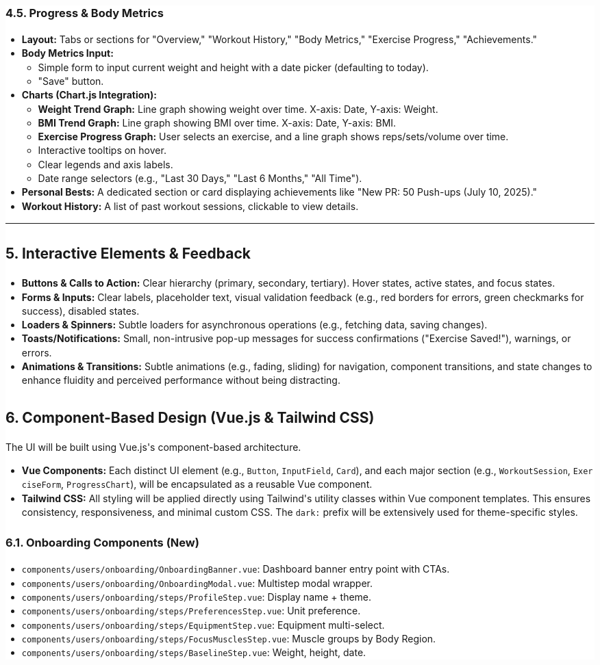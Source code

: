 ### 4.5. Progress & Body Metrics

- **Layout:** Tabs or sections for "Overview," "Workout History," "Body Metrics," "Exercise Progress," "Achievements."
- **Body Metrics Input:**
    - Simple form to input current weight and height with a date picker (defaulting to today).
    - "Save" button.
- **Charts (Chart.js Integration):**
    - **Weight Trend Graph:** Line graph showing weight over time. X-axis: Date, Y-axis: Weight.
    - **BMI Trend Graph:** Line graph showing BMI over time. X-axis: Date, Y-axis: BMI.
    - **Exercise Progress Graph:** User selects an exercise, and a line graph shows reps/sets/volume over time.
    - Interactive tooltips on hover.
    - Clear legends and axis labels.
    - Date range selectors (e.g., "Last 30 Days," "Last 6 Months," "All Time").
- **Personal Bests:** A dedicated section or card displaying achievements like "New PR: 50 Push-ups (July 10, 2025)."
- **Workout History:** A list of past workout sessions, clickable to view details.

---

## 5. Interactive Elements & Feedback

- **Buttons & Calls to Action:** Clear hierarchy (primary, secondary, tertiary). Hover states, active states, and focus states.
- **Forms & Inputs:** Clear labels, placeholder text, visual validation feedback (e.g., red borders for errors, green checkmarks for success), disabled states.
- **Loaders & Spinners:** Subtle loaders for asynchronous operations (e.g., fetching data, saving changes).
- **Toasts/Notifications:** Small, non-intrusive pop-up messages for success confirmations ("Exercise Saved!"), warnings, or errors.
- **Animations & Transitions:** Subtle animations (e.g., fading, sliding) for navigation, component transitions, and state changes to enhance fluidity and perceived performance without being distracting.

## 6. Component-Based Design (Vue.js & Tailwind CSS)

The UI will be built using Vue.js's component-based architecture.

- **Vue Components:** Each distinct UI element (e.g., `Button`, `InputField`, `Card`), and each major section (e.g., `WorkoutSession`, `ExerciseForm`, `ProgressChart`), will be encapsulated as a reusable Vue component.
- **Tailwind CSS:** All styling will be applied directly using Tailwind's utility classes within Vue component templates. This ensures consistency, responsiveness, and minimal custom CSS. The `dark:` prefix will be extensively used for theme-specific styles.

### 6.1. Onboarding Components (New)

- `components/users/onboarding/OnboardingBanner.vue`: Dashboard banner entry point with CTAs.
- `components/users/onboarding/OnboardingModal.vue`: Multistep modal wrapper.
- `components/users/onboarding/steps/ProfileStep.vue`: Display name + theme.
- `components/users/onboarding/steps/PreferencesStep.vue`: Unit preference.
- `components/users/onboarding/steps/EquipmentStep.vue`: Equipment multi-select.
- `components/users/onboarding/steps/FocusMusclesStep.vue`: Muscle groups by Body Region.
- `components/users/onboarding/steps/BaselineStep.vue`: Weight, height, date.
